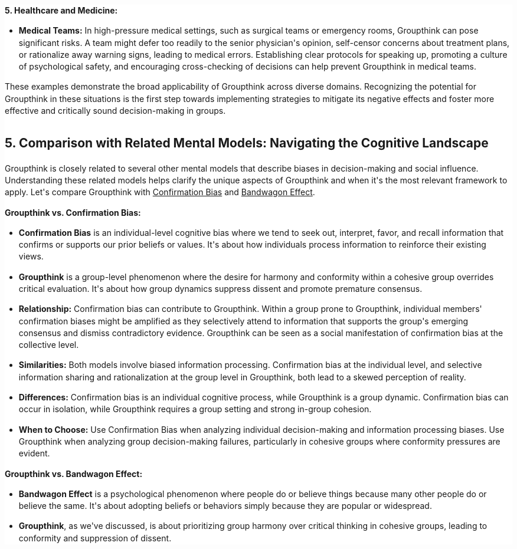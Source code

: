 **5. Healthcare and Medicine:**

*   **Medical Teams:**  In high-pressure medical settings, such as surgical teams or emergency rooms, Groupthink can pose significant risks.  A team might defer too readily to the senior physician's opinion, self-censor concerns about treatment plans, or rationalize away warning signs, leading to medical errors.  Establishing clear protocols for speaking up, promoting a culture of psychological safety, and encouraging cross-checking of decisions can help prevent Groupthink in medical teams.

These examples demonstrate the broad applicability of Groupthink across diverse domains.  Recognizing the potential for Groupthink in these situations is the first step towards implementing strategies to mitigate its negative effects and foster more effective and critically sound decision-making in groups.

## 5. Comparison with Related Mental Models: Navigating the Cognitive Landscape

Groupthink is closely related to several other mental models that describe biases in decision-making and social influence. Understanding these related models helps clarify the unique aspects of Groupthink and when it's the most relevant framework to apply. Let's compare Groupthink with [Confirmation Bias](/thinking-matters/classic-mental-models/confirmation-bias) and [Bandwagon Effect](/thinking-matters/classic-mental-models/bandwagon-effect).

**Groupthink vs. Confirmation Bias:**

*   **Confirmation Bias** is an individual-level cognitive bias where we tend to seek out, interpret, favor, and recall information that confirms or supports our prior beliefs or values.  It's about how individuals process information to reinforce their existing views.

*   **Groupthink** is a group-level phenomenon where the desire for harmony and conformity within a cohesive group overrides critical evaluation.  It's about how group dynamics suppress dissent and promote premature consensus.

*   **Relationship:** Confirmation bias can contribute to Groupthink.  Within a group prone to Groupthink, individual members' confirmation biases might be amplified as they selectively attend to information that supports the group's emerging consensus and dismiss contradictory evidence.  Groupthink can be seen as a social manifestation of confirmation bias at the collective level.

*   **Similarities:** Both models involve biased information processing.  Confirmation bias at the individual level, and selective information sharing and rationalization at the group level in Groupthink, both lead to a skewed perception of reality.

*   **Differences:** Confirmation bias is an individual cognitive process, while Groupthink is a group dynamic.  Confirmation bias can occur in isolation, while Groupthink requires a group setting and strong in-group cohesion.

*   **When to Choose:** Use Confirmation Bias when analyzing individual decision-making and information processing biases. Use Groupthink when analyzing group decision-making failures, particularly in cohesive groups where conformity pressures are evident.

**Groupthink vs. Bandwagon Effect:**

*   **Bandwagon Effect** is a psychological phenomenon where people do or believe things because many other people do or believe the same.  It's about adopting beliefs or behaviors simply because they are popular or widespread.

*   **Groupthink**, as we've discussed, is about prioritizing group harmony over critical thinking in cohesive groups, leading to conformity and suppression of dissent.
